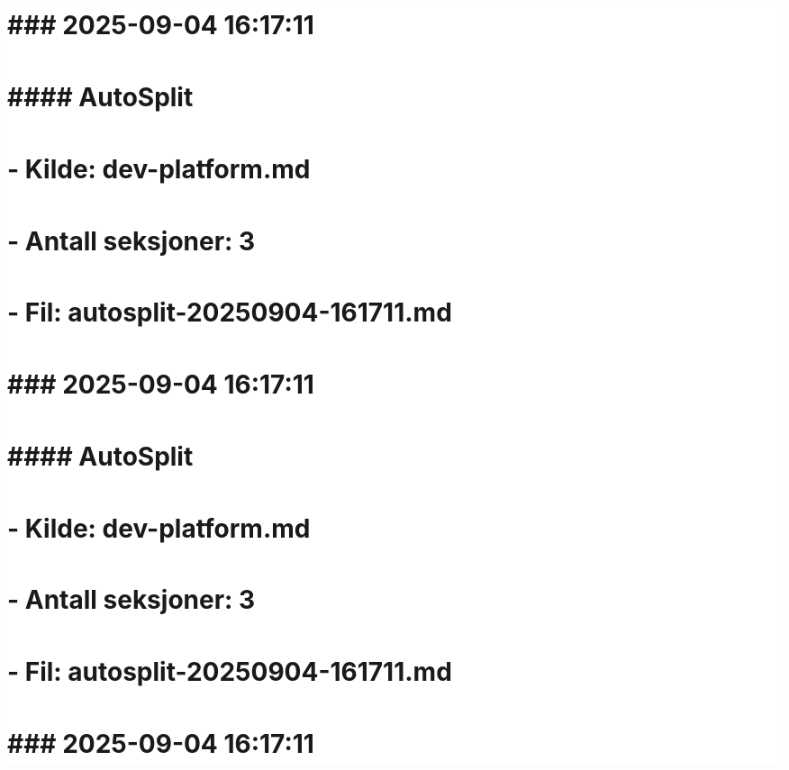 #

#

#

#

# \### 2025-09-04 16:17:11

# \#### AutoSplit

# \- Kilde: dev-platform.md

# \- Antall seksjoner: 3

# \- Fil: autosplit-20250904-161711.md

#

#

#

#

# \### 2025-09-04 16:17:11

# \#### AutoSplit

# \- Kilde: dev-platform.md

# \- Antall seksjoner: 3

# \- Fil: autosplit-20250904-161711.md

#

#

#

#

# \### 2025-09-04 16:17:11
